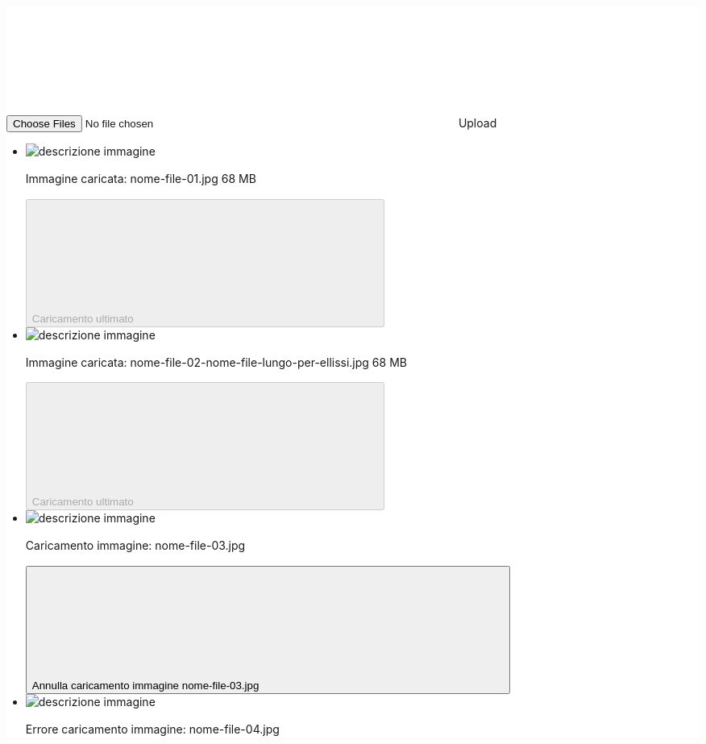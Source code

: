 <form method="post" action="" enctype="multipart/form-data">
  <input type="file" name="upload2" id="upload2" class="upload" multiple="multiple" />
  <label for="upload2">
    <svg class="icon icon-sm" aria-hidden="true"><use href="{{ site.baseurl }}/dist/svg/sprites.svg#it-upload"></use></svg>
    <span>Upload</span>
  </label>
  <ul class="upload-file-list upload-file-list-image">
    <li class="upload-file success">
      <div class="upload-image">
        <img src="https://picsum.photos/40/40?image=1055" alt="descrizione immagine">
      </div>
      <p>
        <span class="visually-hidden">Immagine caricata:</span>
        nome-file-01.jpg <span class="upload-file-weight">68 MB</span>
      </p>
      <button disabled>
        <span class="visually-hidden">Caricamento ultimato</span>
        <svg class="icon" aria-hidden="true"><use href="{{ site.baseurl }}/dist/svg/sprites.svg#it-check"></use></svg>
      </button>
    </li>
    <li class="upload-file success">
      <div class="upload-image">
        <img src="https://picsum.photos/80/40?image=1056" alt="descrizione immagine">
      </div>
      <p>
        <span class="visually-hidden">Immagine caricata:</span>
        nome-file-02-nome-file-lungo-per-ellissi.jpg <span class="upload-file-weight">68 MB</span>
      </p>
      <button disabled>
        <span class="visually-hidden">Caricamento ultimato</span>
        <svg class="icon" aria-hidden="true"><use href="{{ site.baseurl }}/dist/svg/sprites.svg#it-check"></use></svg>
      </button>
    </li>
    <li class="upload-file uploading">
      <div class="upload-image">
        <img src="https://picsum.photos/40/40?image=1057" alt="descrizione immagine">
      </div>
      <p>
        <span class="visually-hidden">Caricamento immagine:</span>
        nome-file-03.jpg <span class="upload-file-weight"></span>
      </p>
      <button>
        <span class="visually-hidden">Annulla caricamento immagine nome-file-03.jpg</span>
        <svg class="icon" aria-hidden="true"><use href="{{ site.baseurl }}/dist/svg/sprites.svg#it-close"></use></svg>
      </button>
      <div class="progress progress-image">
        <div class="progress-bar" role="progressbar" style="width: 33%" aria-valuenow="33" aria-valuemin="0" aria-valuemax="100"></div>
      </div>
    </li>
    <li class="upload-file error">
      <div class="upload-image">
        <img src="https://picsum.photos/120/200?image=1058" alt="descrizione immagine">
      </div>
      <p>
        <span class="visually-hidden">Errore caricamento immagine:</span>
        nome-file-04.jpg <span class="upload-file-weight"></span>